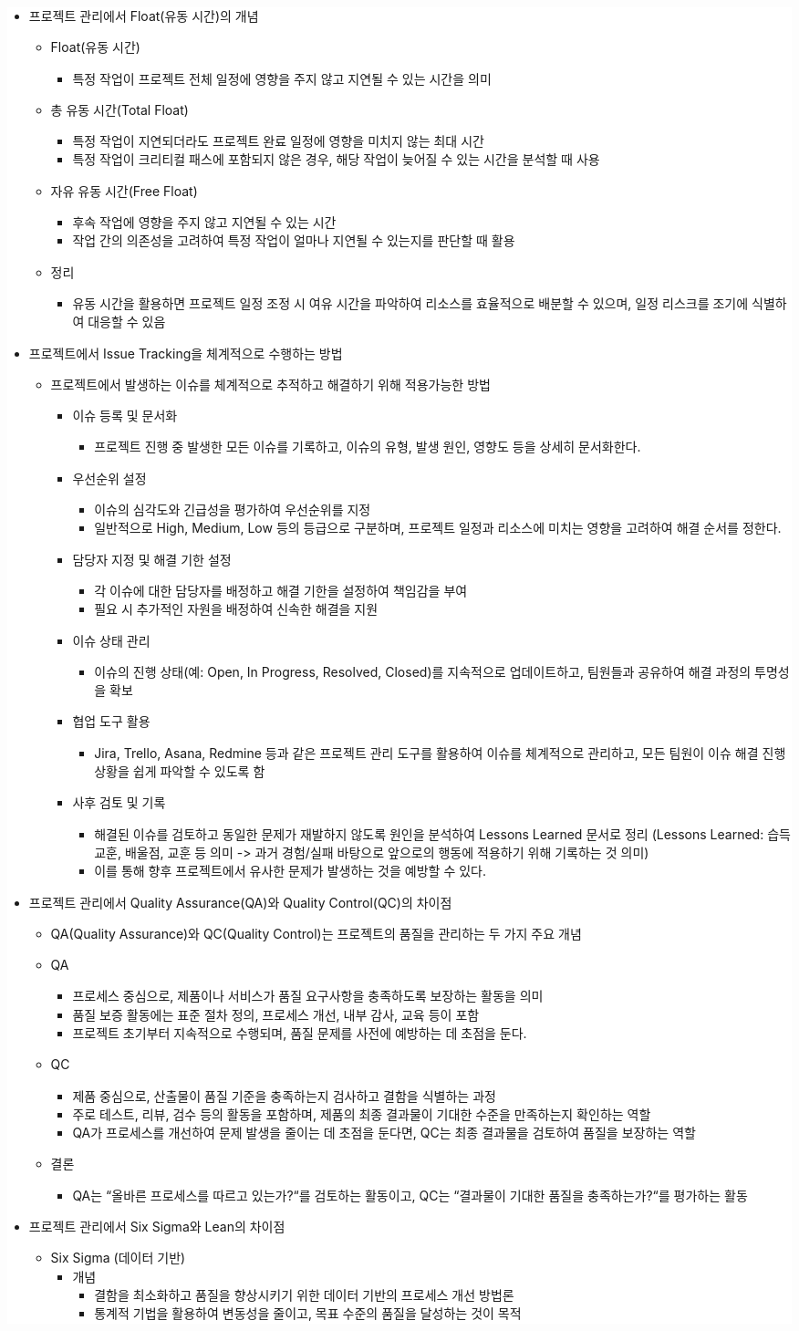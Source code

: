 - 프로젝트 관리에서 Float(유동 시간)의 개념
	- Float(유동 시간)
		- 특정 작업이 프로젝트 전체 일정에 영향을 주지 않고 지연될 수 있는 시간을 의미

	- 총 유동 시간(Total Float)
		- 특정 작업이 지연되더라도 프로젝트 완료 일정에 영향을 미치지 않는 최대 시간
		- 특정 작업이 크리티컬 패스에 포함되지 않은 경우, 해당 작업이 늦어질 수 있는 시간을 분석할 때 사용

	- 자유 유동 시간(Free Float)
		- 후속 작업에 영향을 주지 않고 지연될 수 있는 시간
		- 작업 간의 의존성을 고려하여 특정 작업이 얼마나 지연될 수 있는지를 판단할 때 활용

	- 정리
		- 유동 시간을 활용하면 프로젝트 일정 조정 시 여유 시간을 파악하여 리소스를 효율적으로 배분할 수 있으며, 일정 리스크를 조기에 식별하여 대응할 수 있음

- 프로젝트에서 Issue Tracking을 체계적으로 수행하는 방법
	- 프로젝트에서 발생하는 이슈를 체계적으로 추적하고 해결하기 위해 적용가능한 방법
		- 이슈 등록 및 문서화
			- 프로젝트 진행 중 발생한 모든 이슈를 기록하고, 이슈의 유형, 발생 원인, 영향도 등을 상세히 문서화한다.

		- 우선순위 설정
			- 이슈의 심각도와 긴급성을 평가하여 우선순위를 지정
			- 일반적으로 High, Medium, Low 등의 등급으로 구분하며, 프로젝트 일정과 리소스에 미치는 영향을 고려하여 해결 순서를 정한다.

		- 담당자 지정 및 해결 기한 설정
			- 각 이슈에 대한 담당자를 배정하고 해결 기한을 설정하여 책임감을 부여
			- 필요 시 추가적인 자원을 배정하여 신속한 해결을 지원

		- 이슈 상태 관리
			- 이슈의 진행 상태(예: Open, In Progress, Resolved, Closed)를 지속적으로 업데이트하고, 팀원들과 공유하여 해결 과정의 투명성을 확보

		- 협업 도구 활용
			- Jira, Trello, Asana, Redmine 등과 같은 프로젝트 관리 도구를 활용하여 이슈를 체계적으로 관리하고, 모든 팀원이 이슈 해결 진행 상황을 쉽게 파악할 수 있도록 함

		- 사후 검토 및 기록
			- 해결된 이슈를 검토하고 동일한 문제가 재발하지 않도록 원인을 분석하여 Lessons Learned 문서로 정리 (Lessons Learned: 습득교훈, 배울점, 교훈 등 의미 -> 과거 경험/실패 바탕으로 앞으로의 행동에 적용하기 위해 기록하는 것 의미)
			- 이를 통해 향후 프로젝트에서 유사한 문제가 발생하는 것을 예방할 수 있다.

- 프로젝트 관리에서 Quality Assurance(QA)와 Quality Control(QC)의 차이점
	- QA(Quality Assurance)와 QC(Quality Control)는 프로젝트의 품질을 관리하는 두 가지 주요 개념

	- QA
		- 프로세스 중심으로, 제품이나 서비스가 품질 요구사항을 충족하도록 보장하는 활동을 의미
		- 품질 보증 활동에는 표준 절차 정의, 프로세스 개선, 내부 감사, 교육 등이 포함
		- 프로젝트 초기부터 지속적으로 수행되며, 품질 문제를 사전에 예방하는 데 초점을 둔다.

	- QC
		- 제품 중심으로, 산출물이 품질 기준을 충족하는지 검사하고 결함을 식별하는 과정
		- 주로 테스트, 리뷰, 검수 등의 활동을 포함하며, 제품의 최종 결과물이 기대한 수준을 만족하는지 확인하는 역할
		- QA가 프로세스를 개선하여 문제 발생을 줄이는 데 초점을 둔다면, QC는 최종 결과물을 검토하여 품질을 보장하는 역할

	- 결론
		- QA는 “올바른 프로세스를 따르고 있는가?“를 검토하는 활동이고, QC는 “결과물이 기대한 품질을 충족하는가?“를 평가하는 활동


- 프로젝트 관리에서 Six Sigma와 Lean의 차이점
	- Six Sigma (데이터 기반)
		- 개념
			- 결함을 최소화하고 품질을 향상시키기 위한 데이터 기반의 프로세스 개선 방법론
			- 통계적 기법을 활용하여 변동성을 줄이고, 목표 수준의 품질을 달성하는 것이 목적
